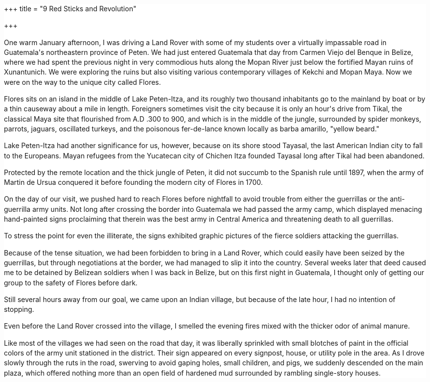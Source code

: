 +++
title = "9 Red Sticks and Revolution"

+++





One warm January afternoon, I was driving a Land Rover with some of my students over a virtually impassable road in Guatemala's northeastern province of Peten. We had just entered Guatemala that day from Carmen Viejo del Benque in Belize, where we had spent the previous night in very commodious huts along the Mopan River just below the fortified Mayan ruins of Xunantunich. We were exploring the ruins but also visiting various contemporary villages of Kekchi and Mopan Maya. Now we were on the way to the unique city called Flores.

Flores sits on an island in the middle of Lake Peten-Itza, and its roughly two thousand inhabitants go to the mainland by boat or by a thin causeway about a mile in length. Foreigners sometimes visit the city because it is only an hour's drive from Tikal, the classical Maya site that flourished from A.D .300 to 900, and which is in the middle of the jungle, surrounded by spider monkeys, parrots, jaguars, oscillated turkeys, and the poisonous fer-de-lance known locally as barba amarillo, "yellow beard."

Lake Peten-Itza had another significance for us, however, because on its shore stood Tayasal, the last American Indian city to fall to the Europeans. Mayan refugees from the Yucatecan city of Chichen Itza founded Tayasal long after Tikal had been abandoned.

Protected by the remote location and the thick jungle of Peten, it did not succumb to the Spanish rule until 1897, when the army of Martin de Ursua conquered it before founding the modern city of Flores in 1700.

On the day of our visit, we pushed hard to reach Flores before nightfall to avoid trouble from either the guerrillas or the anti-guerrilla army units. Not long after crossing the border into Guatemala we had passed the army camp, which displayed menacing hand-painted signs proclaiming that therein was the best army in Central America and threatening death to all guerrillas.

To stress the point for even the illiterate, the signs exhibited graphic pictures of the fierce soldiers attacking the guerrillas.

Because of the tense situation, we had been forbidden to bring in a Land Rover, which could easily have been seized by the guerrillas, but through negotiations at the border, we had managed to slip it into the country. Several weeks later that deed caused me to be detained by Belizean soldiers when I was back in Belize, but on this first night in Guatemala, I thought only of getting our group to the safety of Flores before dark.

Still several hours away from our goal, we came upon an Indian village, but because of the late hour, I had no intention of stopping.

Even before the Land Rover crossed into the village, I smelled the evening fires mixed with the thicker odor of animal manure.

Like most of the villages we had seen on the road that day, it was liberally sprinkled with small blotches of paint in the official colors of the army unit stationed in the district. Their sign appeared on every signpost, house, or utility pole in the area. As I drove slowly through the ruts in the road, swerving to avoid gaping holes, small children, and pigs, we suddenly descended on the main plaza, which offered nothing more than an open field of hardened mud surrounded by rambling single-story houses.
